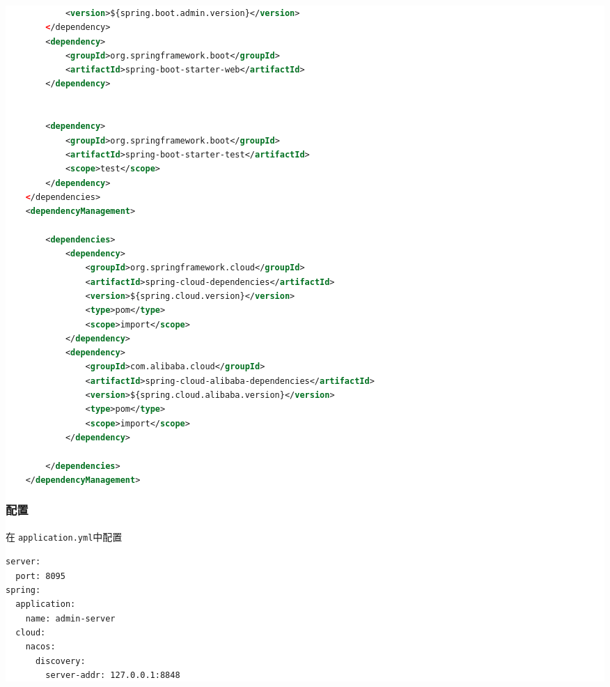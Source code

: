 ```xml
            <version>${spring.boot.admin.version}</version>
        </dependency>
        <dependency>
            <groupId>org.springframework.boot</groupId>
            <artifactId>spring-boot-starter-web</artifactId>
        </dependency>


        <dependency>
            <groupId>org.springframework.boot</groupId>
            <artifactId>spring-boot-starter-test</artifactId>
            <scope>test</scope>
        </dependency>
    </dependencies>
    <dependencyManagement>

        <dependencies>
            <dependency>
                <groupId>org.springframework.cloud</groupId>
                <artifactId>spring-cloud-dependencies</artifactId>
                <version>${spring.cloud.version}</version>
                <type>pom</type>
                <scope>import</scope>
            </dependency>
            <dependency>
                <groupId>com.alibaba.cloud</groupId>
                <artifactId>spring-cloud-alibaba-dependencies</artifactId>
                <version>${spring.cloud.alibaba.version}</version>
                <type>pom</type>
                <scope>import</scope>
            </dependency>

        </dependencies>
    </dependencyManagement>

```

### 配置

在 `application.yml`中配置 

````properties
server:
  port: 8095
spring:
  application:
    name: admin-server
  cloud:
    nacos:
      discovery:
        server-addr: 127.0.0.1:8848
````
